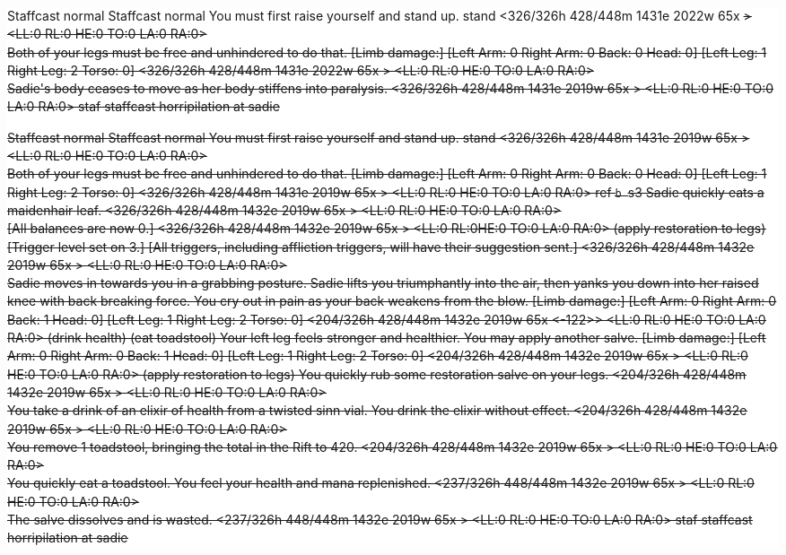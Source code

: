  Staffcast normal
 Staffcast normal
You must first raise yourself and stand up.
stand
<326/326h 428/448m 1431e 2022w 65x <ebpp> <s> <pbd>> <LL:0 RL:0 HE:0 TO:0 LA:0 RA:0>  
Both of your legs must be free and unhindered to do that.
[Limb damage:]
[Left Arm: 0  Right Arm: 0  Back:  0 Head:  0]
[Left Leg: 1  Right Leg: 2  Torso: 0]
<326/326h 428/448m 1431e 2022w 65x <ebpp> <s> <pbd>> <LL:0 RL:0 HE:0 TO:0 LA:0 RA:0>  
Sadie's body ceases to move as her body stiffens into paralysis.
<326/326h 428/448m 1431e 2019w 65x <ebpp> <s> <pbd>> <LL:0 RL:0 HE:0 TO:0 LA:0 RA:0>  staf
staffcast horripilation at sadie

 Staffcast normal
 Staffcast normal
You must first raise yourself and stand up.
stand
<326/326h 428/448m 1431e 2019w 65x <ebpp> <s> <pbd>> <LL:0 RL:0 HE:0 TO:0 LA:0 RA:0>  
Both of your legs must be free and unhindered to do that.
[Limb damage:]
[Left Arm: 0  Right Arm: 0  Back:  0 Head:  0]
[Left Leg: 1  Right Leg: 2  Torso: 0]
<326/326h 428/448m 1431e 2019w 65x <ebpp> <s> <pbd>> <LL:0 RL:0 HE:0 TO:0 LA:0 RA:0>  ref
`b
`s3
Sadie quickly eats a maidenhair leaf.
<326/326h 428/448m 1432e 2019w 65x <ebpp> <s> <pbd>> <LL:0 RL:0 HE:0 TO:0 LA:0 RA:0>  
[All balances are now 0.]
<326/326h 428/448m 1432e 2019w 65x <ebpp> <pbd>> <LL:0 RL:0HE:0 TO:0 LA:0 RA:0>  (apply restoration 
to legs) 
[Trigger level set on 3.]
[All triggers, including affliction triggers, will have their suggestion sent.]
<326/326h 428/448m 1432e 2019w 65x <ebpp> <s> <pbd>> <LL:0 RL:0 HE:0 TO:0 LA:0 RA:0>  
Sadie moves in towards you in a grabbing posture.
Sadie lifts you triumphantly into the air, then yanks you down into her raised 
knee with back breaking force.
You cry out in pain as your back weakens from the blow.
[Limb damage:]
[Left Arm: 0  Right Arm: 0  Back:  1 Head:  0]
[Left Leg: 1  Right Leg: 2  Torso: 0]
<204/326h 428/448m 1432e 2019w 65x <ebpp> <s> <pbd> <-122>> <LL:0 RL:0 HE:0 TO:0 LA:0 RA:0>  (drink 
health) (eat toadstool) 
Your left leg feels stronger and healthier.
You may apply another salve.
[Limb damage:]
[Left Arm: 0  Right Arm: 0  Back:  1 Head:  0]
[Left Leg: 1  Right Leg: 2  Torso: 0]
<204/326h 428/448m 1432e 2019w 65x <ebpp> <pbd>> <LL:0 RL:0 HE:0 TO:0 LA:0 RA:0>  (apply restoration 
to legs) 
You quickly rub some restoration salve on your legs.
<204/326h 428/448m 1432e 2019w 65x <ebpp> <s> <pbd>> <LL:0 RL:0 HE:0 TO:0 LA:0 RA:0>  
You take a drink of an elixir of health from a twisted sinn vial.
You drink the elixir without effect.
<204/326h 428/448m 1432e 2019w 65x <ebpp> <s> <pbd>> <LL:0 RL:0 HE:0 TO:0 LA:0 RA:0>  
You remove 1 toadstool, bringing the total in the Rift to 420.
<204/326h 428/448m 1432e 2019w 65x <ebpp> <s> <pbd>> <LL:0 RL:0 HE:0 TO:0 LA:0 RA:0>  
You quickly eat a toadstool.
You feel your health and mana replenished.
<237/326h 448/448m 1432e 2019w 65x <ebpp> <s> <pbd>> <LL:0 RL:0 HE:0 TO:0 LA:0 RA:0>  
The salve dissolves and is wasted.
<237/326h 448/448m 1432e 2019w 65x <ebpp> <s> <pbd>> <LL:0 RL:0 HE:0 TO:0 LA:0 RA:0>  staf
staffcast horripilation at sadie